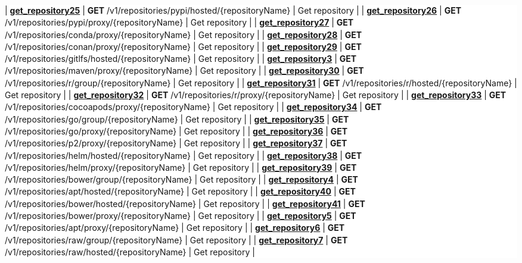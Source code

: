 | [**get_repository25**](RepositoryManagementApi.md#get_repository25)                               | **GET** /v1/repositories/pypi/hosted/{repositoryName}       | Get repository                                                                                     |
| [**get_repository26**](RepositoryManagementApi.md#get_repository26)                               | **GET** /v1/repositories/pypi/proxy/{repositoryName}        | Get repository                                                                                     |
| [**get_repository27**](RepositoryManagementApi.md#get_repository27)                               | **GET** /v1/repositories/conda/proxy/{repositoryName}       | Get repository                                                                                     |
| [**get_repository28**](RepositoryManagementApi.md#get_repository28)                               | **GET** /v1/repositories/conan/proxy/{repositoryName}       | Get repository                                                                                     |
| [**get_repository29**](RepositoryManagementApi.md#get_repository29)                               | **GET** /v1/repositories/gitlfs/hosted/{repositoryName}     | Get repository                                                                                     |
| [**get_repository3**](RepositoryManagementApi.md#get_repository3)                                 | **GET** /v1/repositories/maven/proxy/{repositoryName}       | Get repository                                                                                     |
| [**get_repository30**](RepositoryManagementApi.md#get_repository30)                               | **GET** /v1/repositories/r/group/{repositoryName}           | Get repository                                                                                     |
| [**get_repository31**](RepositoryManagementApi.md#get_repository31)                               | **GET** /v1/repositories/r/hosted/{repositoryName}          | Get repository                                                                                     |
| [**get_repository32**](RepositoryManagementApi.md#get_repository32)                               | **GET** /v1/repositories/r/proxy/{repositoryName}           | Get repository                                                                                     |
| [**get_repository33**](RepositoryManagementApi.md#get_repository33)                               | **GET** /v1/repositories/cocoapods/proxy/{repositoryName}   | Get repository                                                                                     |
| [**get_repository34**](RepositoryManagementApi.md#get_repository34)                               | **GET** /v1/repositories/go/group/{repositoryName}          | Get repository                                                                                     |
| [**get_repository35**](RepositoryManagementApi.md#get_repository35)                               | **GET** /v1/repositories/go/proxy/{repositoryName}          | Get repository                                                                                     |
| [**get_repository36**](RepositoryManagementApi.md#get_repository36)                               | **GET** /v1/repositories/p2/proxy/{repositoryName}          | Get repository                                                                                     |
| [**get_repository37**](RepositoryManagementApi.md#get_repository37)                               | **GET** /v1/repositories/helm/hosted/{repositoryName}       | Get repository                                                                                     |
| [**get_repository38**](RepositoryManagementApi.md#get_repository38)                               | **GET** /v1/repositories/helm/proxy/{repositoryName}        | Get repository                                                                                     |
| [**get_repository39**](RepositoryManagementApi.md#get_repository39)                               | **GET** /v1/repositories/bower/group/{repositoryName}       | Get repository                                                                                     |
| [**get_repository4**](RepositoryManagementApi.md#get_repository4)                                 | **GET** /v1/repositories/apt/hosted/{repositoryName}        | Get repository                                                                                     |
| [**get_repository40**](RepositoryManagementApi.md#get_repository40)                               | **GET** /v1/repositories/bower/hosted/{repositoryName}      | Get repository                                                                                     |
| [**get_repository41**](RepositoryManagementApi.md#get_repository41)                               | **GET** /v1/repositories/bower/proxy/{repositoryName}       | Get repository                                                                                     |
| [**get_repository5**](RepositoryManagementApi.md#get_repository5)                                 | **GET** /v1/repositories/apt/proxy/{repositoryName}         | Get repository                                                                                     |
| [**get_repository6**](RepositoryManagementApi.md#get_repository6)                                 | **GET** /v1/repositories/raw/group/{repositoryName}         | Get repository                                                                                     |
| [**get_repository7**](RepositoryManagementApi.md#get_repository7)                                 | **GET** /v1/repositories/raw/hosted/{repositoryName}        | Get repository                                                                                     |